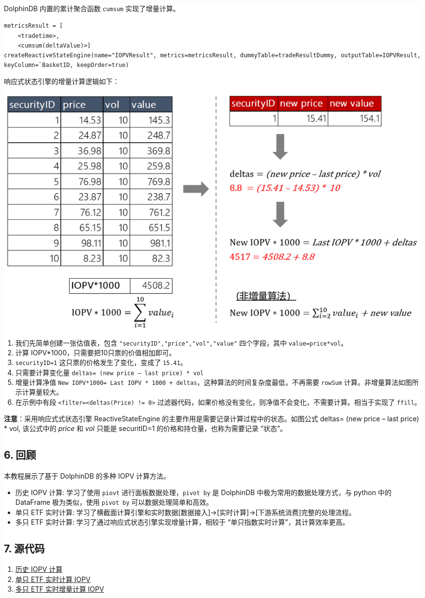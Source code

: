 DolphinDB 内置的累计聚合函数 `cumsum` 实现了增量计算。

```
metricsResult = [
    <tradetime>,
    <cumsum(deltaValue)>]
createReactiveStateEngine(name="IOPVResult", metrics=metricsResult, dummyTable=tradeResultDummy, outputTable=IOPVResult, keyColumn=`BasketID, keepOrder=true)
```

响应式状态引擎的增量计算逻辑如下：

![](images/streaming_IOPV/incrumental_computing.png)

1. 我们先简单创建一张估值表，包含 `"securityID","price","vol","value"` 四个字段，其中 `value=price*vol`。
2. 计算 IOPV\*1000，只需要把10只票的价值相加即可。
3. `securityID=1` 这只票的价格发生了变化，变成了 `15.41`。
4. 只需要计算变化量 `deltas= (new price – last price) * vol`
5. 增量计算净值 `New IOPV*1000= Last IOPV * 1000 + deltas`，这种算法的时间复杂度最低，不再需要 `rowSum` 计算。非增量算法如图所示计算量较大。
6. 在示例中有段 `<filter=<deltas(Price) != 0>` 过滤器代码，如果价格没有变化，则净值不会变化，不需要计算。相当于实现了 `ffill`。

**注意**：采用响应式式状态引擎 ReactiveStateEngine 的主要作用是需要记录计算过程中的状态。如图公式 deltas= (new price – last price) \* vol, 该公式中的 *price* 和 *vol* 只能是 securitID=1 的价格和持仓量，也称为需要记录 “状态”。

## 6. 回顾

本教程展示了基于 DolphinDB 的多种 IOPV 计算方法。

* 历史 IOPV 计算: 学习了使用 `piovt` 进行面板数据处理，`pivot by` 是 DolphinDB 中极为常用的数据处理方式，与 python 中的 DataFrame 极为类似，使用 `pivot by` 可以数据处理简单和高效。
* 单只 ETF 实时计算: 学习了横截面计算引擎和实时数据[数据接入]->[实时计算]->[下游系统消费]完整的处理流程。
* 多只 ETF 实时计算: 学习了通过响应式状态引擎实现增量计算，相较于 “单只指数实时计算”，其计算效率更高。

## 7. 源代码

1. [历史 IOPV 计算](script/streaming_IOPV/1.%20IOPV_hist.dos)
2. [单只 ETF 实时计算 IOPV](script/streaming_IOPV/2.%20IOPV_realtime_single.dos)
3. [多只 ETF 实时增量计算 IOPV](script/streaming_IOPV/3.%20IOPV_realtime_mult.dos)

